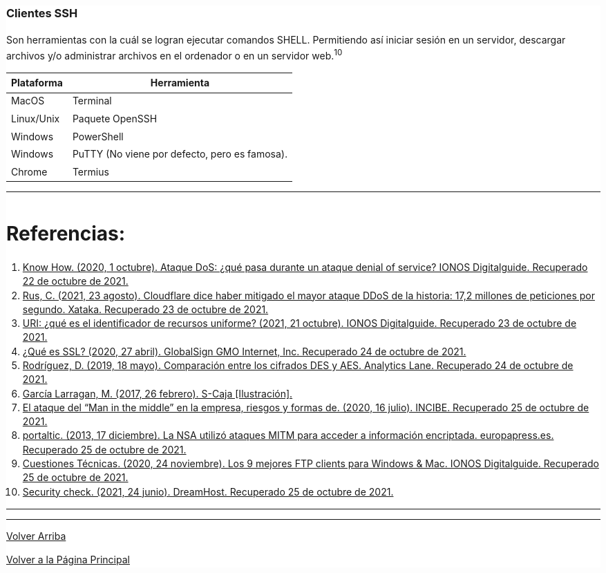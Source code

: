 ### Clientes SSH
Son herramientas con la cuál se logran ejecutar comandos SHELL. Permitiendo así iniciar sesión en un servidor, descargar archivos y/o administrar archivos en el ordenador o en un servidor web.<sup>10</sup>

|Plataforma|Herramienta|
|--|--|
|MacOS|Terminal|
|Linux/Unix|Paquete OpenSSH|
|Windows|PowerShell|
|Windows|PuTTY (No viene por defecto, pero es famosa).|
|Chrome|Termius|

***

# Referencias:
1. [Know How. (2020, 1 octubre). Ataque DoS: ¿qué pasa durante un ataque denial of service? IONOS Digitalguide. Recuperado 22 de octubre de 2021.](https://www.ionos.es/digitalguide/servidores/know-how/que-es-un-ataque-dos/)
2. [Rus, C. (2021, 23 agosto). Cloudflare dice haber mitigado el mayor ataque DDoS de la historia: 17,2 millones de peticiones por segundo. Xataka. Recuperado 23 de octubre de 2021.](https://www.xataka.com/seguridad/cloudflare-dice-haber-mitigado-mayor-ataque-ddos-historia-17-2-millones-peticiones-segundo)
3. [URI: ¿qué es el identificador de recursos uniforme? (2021, 21 octubre). IONOS Digitalguide. Recuperado 23 de octubre de 2021.](https://www.ionos.es/digitalguide/paginas-web/desarrollo-web/uri-identificador-de-recursos-uniformes/)
4. [¿Qué es SSL? (2020, 27 abril). GlobalSign GMO Internet, Inc. Recuperado 24 de octubre de 2021.](https://www.globalsign.com/es/ssl-information-center/what-is-ssl)
5. [Rodríguez, D. (2019, 18 mayo). Comparación entre los cifrados DES y AES. Analytics Lane. Recuperado 24 de octubre de 2021.](https://www.analyticslane.com/2019/07/08/comparacion-entre-los-cifrados-des-y-aes/)
6. [García Larragan, M. (2017, 26 febrero). S-Caja [Ilustración].](https://1.bp.blogspot.com/-OMuBT4m24XA/WLKoUpoL4vI/AAAAAAAAHzE/fLhIYMPPqE8DgdwUzGQBrTdVJuDpQOh5QCLcB/s1600/Cifrado%2BDES_18.png)
7. [El ataque del “Man in the middle” en la empresa, riesgos y formas de. (2020, 16 julio). INCIBE. Recuperado 25 de octubre de 2021.](https://www.incibe.es/protege-tu-empresa/blog/el-ataque-del-man-middle-empresa-riesgos-y-formas-evitarlo)
8. [portaltic. (2013, 17 diciembre). La NSA utilizó ataques MITM para acceder a información encriptada. europapress.es. Recuperado 25 de octubre de 2021.](https://www.europapress.es/portaltic/internet/noticia-nsa-utilizo-ataques-mitm-acceder-informacion-encriptada-20130913122227.html)
9. [Cuestiones Técnicas. (2020, 24 noviembre). Los 9 mejores FTP clients para Windows & Mac. IONOS Digitalguide. Recuperado 25 de octubre de 2021.](https://www.ionos.es/digitalguide/hosting/cuestiones-tecnicas/los-mejores-clientes-ftp-para-el-alojamiento-web/)
10. [Security check. (2021, 24 junio). DreamHost. Recuperado 25 de octubre de 2021.](https://help.dreamhost.com/hc/es/articles/215360828-Software-de-clientes-de-SSH)

***
***
[Volver Arriba](#practica-1)

[Volver a la Página Principal](../../README.md)